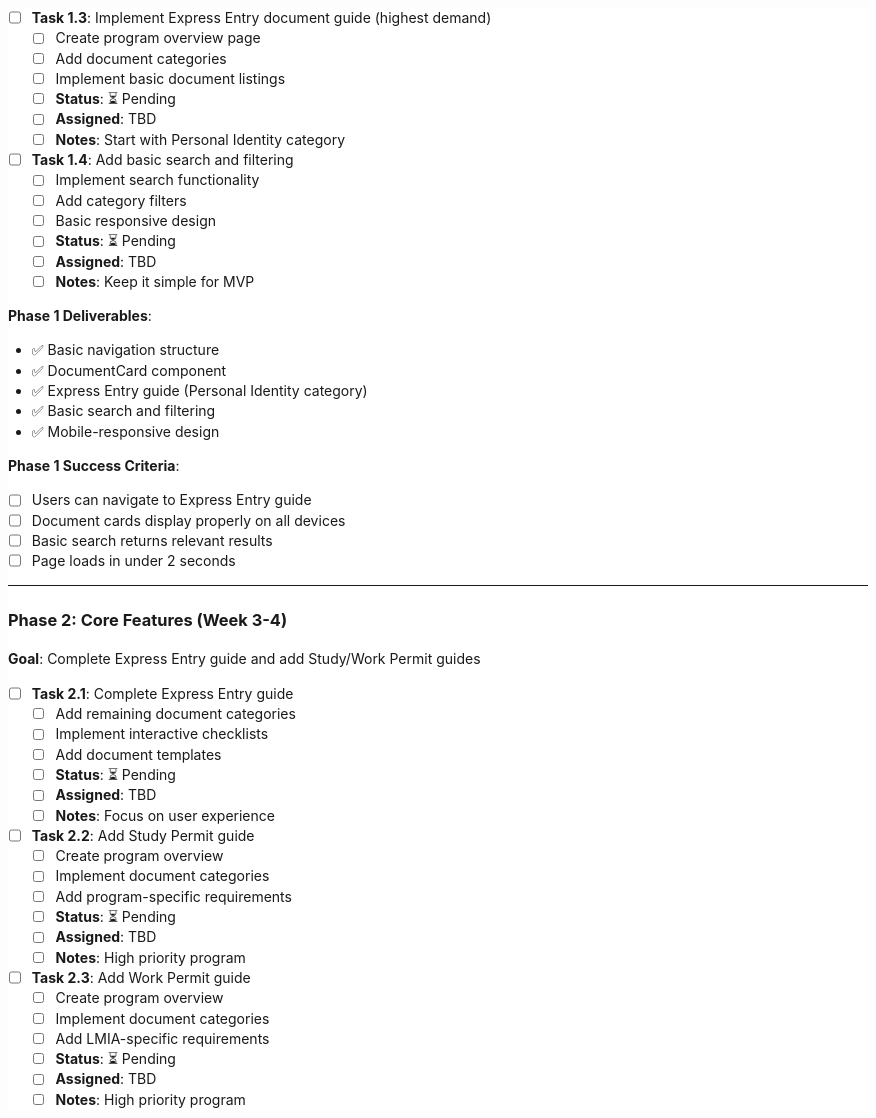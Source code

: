 - [ ] **Task 1.3**: Implement Express Entry document guide (highest demand)
  - [ ] Create program overview page
  - [ ] Add document categories
  - [ ] Implement basic document listings
  - [ ] **Status**: ⏳ Pending
  - [ ] **Assigned**: TBD
  - [ ] **Notes**: Start with Personal Identity category

- [ ] **Task 1.4**: Add basic search and filtering
  - [ ] Implement search functionality
  - [ ] Add category filters
  - [ ] Basic responsive design
  - [ ] **Status**: ⏳ Pending
  - [ ] **Assigned**: TBD
  - [ ] **Notes**: Keep it simple for MVP

**Phase 1 Deliverables**:
- ✅ Basic navigation structure
- ✅ DocumentCard component
- ✅ Express Entry guide (Personal Identity category)
- ✅ Basic search and filtering
- ✅ Mobile-responsive design

**Phase 1 Success Criteria**:
- [ ] Users can navigate to Express Entry guide
- [ ] Document cards display properly on all devices
- [ ] Basic search returns relevant results
- [ ] Page loads in under 2 seconds

---

### **Phase 2: Core Features (Week 3-4)**
**Goal**: Complete Express Entry guide and add Study/Work Permit guides
- [ ] **Task 2.1**: Complete Express Entry guide
  - [ ] Add remaining document categories
  - [ ] Implement interactive checklists
  - [ ] Add document templates
  - [ ] **Status**: ⏳ Pending
  - [ ] **Assigned**: TBD
  - [ ] **Notes**: Focus on user experience

- [ ] **Task 2.2**: Add Study Permit guide
  - [ ] Create program overview
  - [ ] Implement document categories
  - [ ] Add program-specific requirements
  - [ ] **Status**: ⏳ Pending
  - [ ] **Assigned**: TBD
  - [ ] **Notes**: High priority program

- [ ] **Task 2.3**: Add Work Permit guide
  - [ ] Create program overview
  - [ ] Implement document categories
  - [ ] Add LMIA-specific requirements
  - [ ] **Status**: ⏳ Pending
  - [ ] **Assigned**: TBD
  - [ ] **Notes**: High priority program
